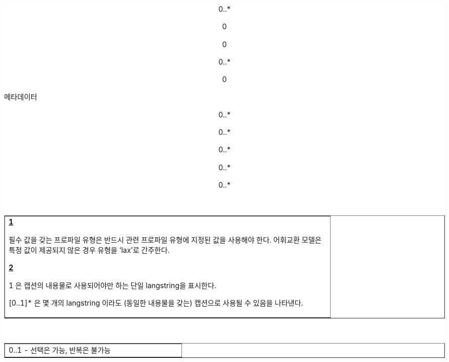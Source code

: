 <p align="center">0..*</p>
</td>
<td width="106">
<p align="center">0</p>
</td>
<td width="106">
<p align="center">0</p>
</td>
<td width="106">
<p align="center">0..*</p>
</td>
<td width="114">
<p align="center">0</p>
</td>
</tr>
<tr>
<td width="107">메타데이터</td>
<td width="78">
<p align="center">0..*</p>
</td>
<td width="106">
<p align="center">0..*</p>
</td>
<td width="106">
<p align="center">0..*</p>
</td>
<td width="106">
<p align="center">0..*</p>
</td>
<td width="114">
<p align="center">0..*</p>
</td>
</tr>
</tbody>
</table>
&nbsp;
<table class="td_left" border="1" width="60%" cellspacing="0" cellpadding="0" align="center">
<tbody>
<tr>
<td valign="top" width="620"><strong><span style="text-decoration: underline;">1</span></strong>

필수 값을 갖는 프로파일 유형은 반드시 관련 프로파일 유형에 지정된 값을 사용해야 한다. 어휘교환 모델은 특정 값이 제공되지 않은 경우 유형을 ‘lax’로 간주한다.

<strong><span style="text-decoration: underline;">2</span></strong>

1 은 캡션의 내용물로 사용되어야만 하는 단일 langstring을 표시한다.

[0..1]* 은 몇 개의 langstring 이라도 (동일한 내용물을 갖는) 캡션으로 사용될 수 있음을 나타낸다.</td>
</tr>
</tbody>
</table>
&nbsp;
<table class="td_left" border="1" cellspacing="0" cellpadding="0" align="center">
<tbody>
<tr>
<td valign="top" width="330">0..1 - 선택은 가능, 반복은 불가능
